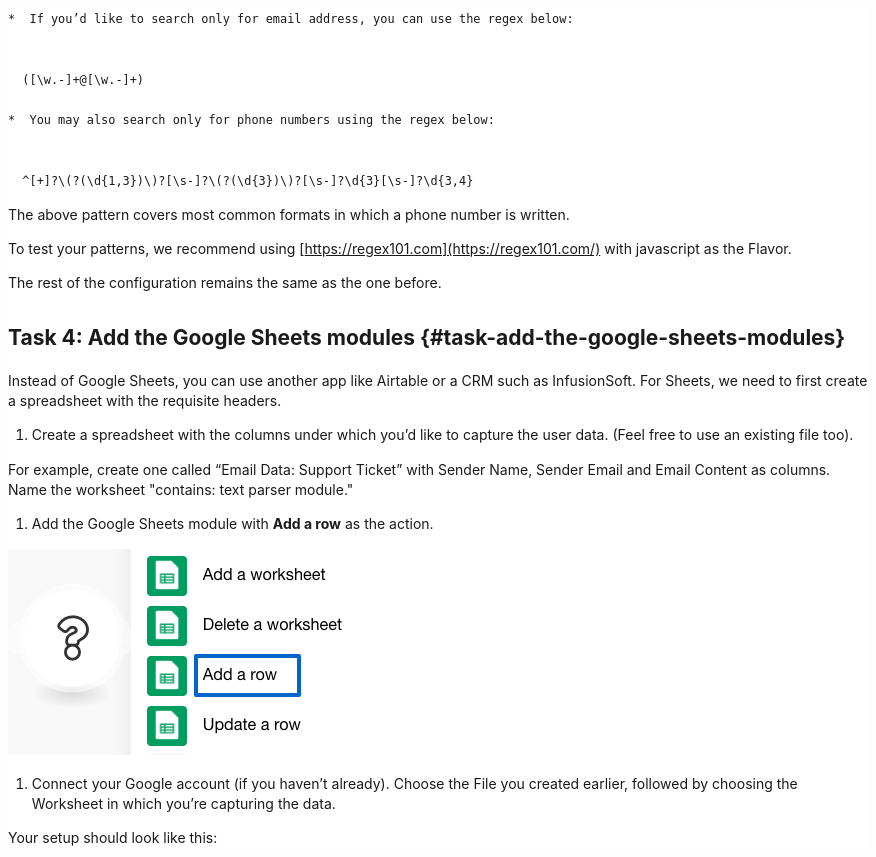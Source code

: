     
    *  If you’d like to search only for email address, you can use the regex below:
    
    
      ([\w.-]+@[\w.-]+)
    
    *  You may also search only for phone numbers using the regex below:
    
    
      ^[+]?\(?(\d{1,3})\)?[\s-]?\(?(\d{3})\)?[\s-]?\d{3}[\s-]?\d{3,4}
    
    
    
   The above pattern covers most common formats in which a phone number is written.


   To test your patterns, we recommend using [https://regex101.com](https://regex101.com/) with javascript as the Flavor.


   The rest of the configuration remains the same as the one before.





## Task 4: Add the Google Sheets modules {#task-add-the-google-sheets-modules}

Instead of Google Sheets, you can use another app like Airtable or a CRM such as InfusionSoft. For Sheets, we need to first create a spreadsheet with the requisite headers.



1.  Create a spreadsheet with the columns under which you’d like to capture the user data. (Feel free to use an existing file too).


   For example, create one called “Email Data: Support Ticket” with Sender Name, Sender Email and Email Content as columns. Name the worksheet "contains: text parser module."

1.  Add the Google Sheets module with **Add a row** as the action.


   ![](assets/add-a-row.png)



1.  Connect your Google account (if you haven’t already). Choose the File you created earlier, followed by choosing the Worksheet in which you’re capturing the data. 


   Your setup should look like this:
